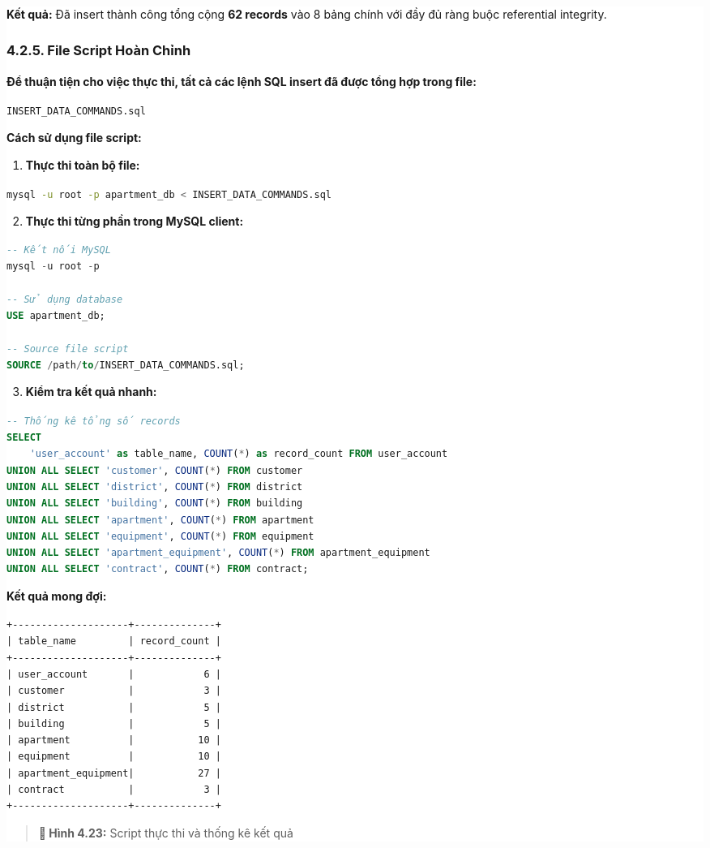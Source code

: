 **Kết quả:** Đã insert thành công tổng cộng **62 records** vào 8 bảng chính với đầy đủ ràng buộc referential integrity.

### 4.2.5. File Script Hoàn Chỉnh

**Để thuận tiện cho việc thực thi, tất cả các lệnh SQL insert đã được tổng hợp trong file:**
```bash
INSERT_DATA_COMMANDS.sql
```

**Cách sử dụng file script:**

1. **Thực thi toàn bộ file:**
```bash
mysql -u root -p apartment_db < INSERT_DATA_COMMANDS.sql
```

2. **Thực thi từng phần trong MySQL client:**
```sql
-- Kết nối MySQL
mysql -u root -p

-- Sử dụng database
USE apartment_db;

-- Source file script
SOURCE /path/to/INSERT_DATA_COMMANDS.sql;
```

3. **Kiểm tra kết quả nhanh:**
```sql
-- Thống kê tổng số records
SELECT 
    'user_account' as table_name, COUNT(*) as record_count FROM user_account
UNION ALL SELECT 'customer', COUNT(*) FROM customer
UNION ALL SELECT 'district', COUNT(*) FROM district
UNION ALL SELECT 'building', COUNT(*) FROM building
UNION ALL SELECT 'apartment', COUNT(*) FROM apartment
UNION ALL SELECT 'equipment', COUNT(*) FROM equipment
UNION ALL SELECT 'apartment_equipment', COUNT(*) FROM apartment_equipment
UNION ALL SELECT 'contract', COUNT(*) FROM contract;
```

**Kết quả mong đợi:**
```
+--------------------+--------------+
| table_name         | record_count |
+--------------------+--------------+
| user_account       |            6 |
| customer           |            3 |
| district           |            5 |
| building           |            5 |
| apartment          |           10 |
| equipment          |           10 |
| apartment_equipment|           27 |
| contract           |            3 |
+--------------------+--------------+
```
> **📸 Hình 4.23:** Script thực thi và thống kê kết quả
